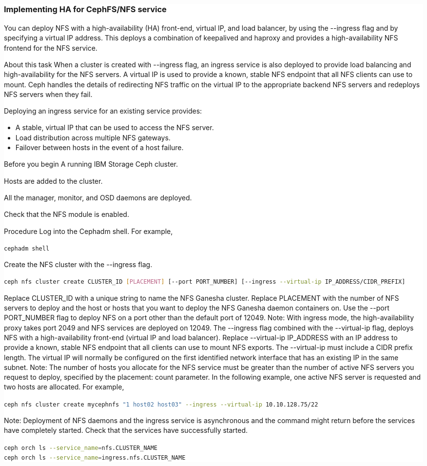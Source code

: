 ### Implementing HA for CephFS/NFS service

You can deploy NFS with a high-availability (HA) front-end, virtual IP, and load balancer, by using the --ingress flag and by specifying a virtual IP address. This deploys a combination of keepalived and haproxy and provides a high-availability NFS frontend for the NFS service.

About this task
When a cluster is created with --ingress flag, an ingress service is also deployed to provide load balancing and high-availability for the NFS servers. A virtual IP is used to provide a known, stable NFS endpoint that all NFS clients can use to mount. Ceph handles the details of redirecting NFS traffic on the virtual IP to the appropriate backend NFS servers and redeploys NFS servers when they fail.

Deploying an ingress service for an existing service provides:
* A stable, virtual IP that can be used to access the NFS server.
* Load distribution across multiple NFS gateways.
* Failover between hosts in the event of a host failure.

Before you begin
A running IBM Storage Ceph cluster.

Hosts are added to the cluster.

All the manager, monitor, and OSD daemons are deployed.

Check that the NFS module is enabled.

Procedure
Log into the Cephadm shell.
For example,
```bash
cephadm shell
```
Create the NFS cluster with the --ingress flag.
```bash
ceph nfs cluster create CLUSTER_ID [PLACEMENT] [--port PORT_NUMBER] [--ingress --virtual-ip IP_ADDRESS/CIDR_PREFIX]
```
Replace CLUSTER_ID with a unique string to name the NFS Ganesha cluster.
Replace PLACEMENT with the number of NFS servers to deploy and the host or hosts that you want to deploy the NFS Ganesha daemon containers on.
Use the --port PORT_NUMBER flag to deploy NFS on a port other than the default port of 12049.
Note: With ingress mode, the high-availability proxy takes port 2049 and NFS services are deployed on 12049.
The --ingress flag combined with the --virtual-ip flag, deploys NFS with a high-availability front-end (virtual IP and load balancer).
Replace --virtual-ip IP_ADDRESS with an IP address to provide a known, stable NFS endpoint that all clients can use to mount NFS exports. The --virtual-ip must include a CIDR prefix length. The virtual IP will normally be configured on the first identified network interface that has an existing IP in the same subnet.
Note: The number of hosts you allocate for the NFS service must be greater than the number of active NFS servers you request to deploy, specified by the placement: count parameter. In the following example, one active NFS server is requested and two hosts are allocated.
For example,
```bash
ceph nfs cluster create mycephnfs "1 host02 host03" --ingress --virtual-ip 10.10.128.75/22
```
Note: Deployment of NFS daemons and the ingress service is asynchronous and the command might return before the services have completely started.
Check that the services have successfully started.
```bash
ceph orch ls --service_name=nfs.CLUSTER_NAME
ceph orch ls --service_name=ingress.nfs.CLUSTER_NAME
```
